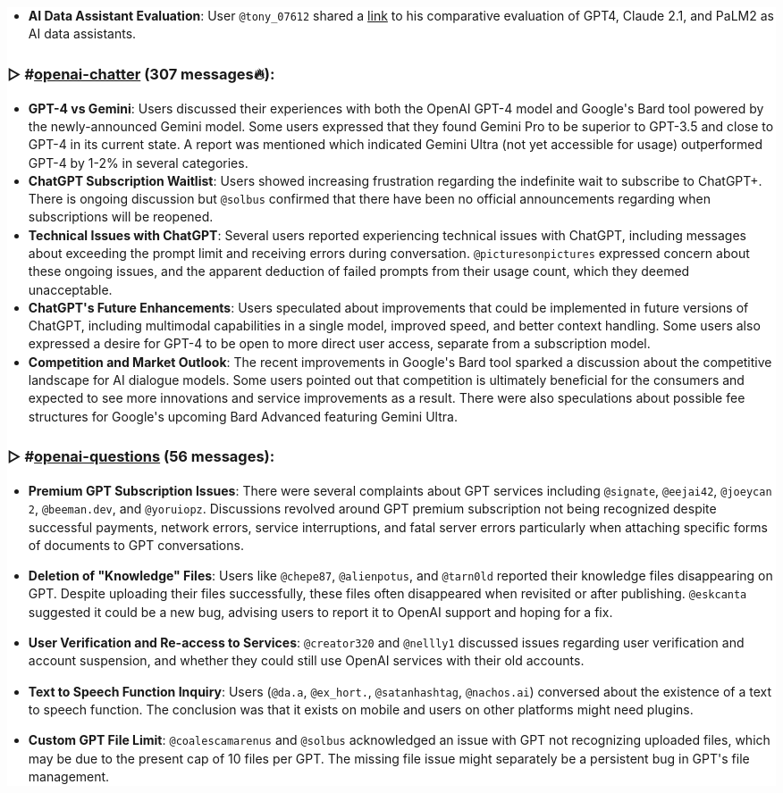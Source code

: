 - **AI Data Assistant Evaluation**: User `@tony_07612` shared a [link](https://simplyput.ai/evaluating-ai-data-assistants/) to his comparative evaluation of GPT4, Claude 2.1, and PaLM2 as AI data assistants.


### ▷ #[openai-chatter](https://discord.com/channels/974519864045756446/977697652147892304/) (307 messages🔥): 
        
- **GPT-4 vs Gemini**: Users discussed their experiences with both the OpenAI GPT-4 model and Google's Bard tool powered by the newly-announced Gemini model. Some users expressed that they found Gemini Pro to be superior to GPT-3.5 and close to GPT-4 in its current state. A report was mentioned which indicated Gemini Ultra (not yet accessible for usage) outperformed GPT-4 by 1-2% in several categories.
- **ChatGPT Subscription Waitlist**: Users showed increasing frustration regarding the indefinite wait to subscribe to ChatGPT+. There is ongoing discussion but `@solbus` confirmed that there have been no official announcements regarding when subscriptions will be reopened.
- **Technical Issues with ChatGPT**: Several users reported experiencing technical issues with ChatGPT, including messages about exceeding the prompt limit and receiving errors during conversation. `@picturesonpictures` expressed concern about these ongoing issues, and the apparent deduction of failed prompts from their usage count, which they deemed unacceptable.
- **ChatGPT's Future Enhancements**: Users speculated about improvements that could be implemented in future versions of ChatGPT, including multimodal capabilities in a single model, improved speed, and better context handling. Some users also expressed a desire for GPT-4 to be open to more direct user access, separate from a subscription model.
- **Competition and Market Outlook**: The recent improvements in Google's Bard tool sparked a discussion about the competitive landscape for AI dialogue models. Some users pointed out that competition is ultimately beneficial for the consumers and expected to see more innovations and service improvements as a result. There were also speculations about possible fee structures for Google's upcoming Bard Advanced featuring Gemini Ultra.


### ▷ #[openai-questions](https://discord.com/channels/974519864045756446/974519864045756454/) (56 messages): 
        
- **Premium GPT Subscription Issues**: There were several complaints about GPT services including `@signate`, `@eejai42`, `@joeycan2`, `@beeman.dev`, and `@yoruiopz`. Discussions revolved around GPT premium subscription not being recognized despite successful payments, network errors, service interruptions, and fatal server errors particularly when attaching specific forms of documents to GPT conversations.

- **Deletion of "Knowledge" Files**: Users like `@chepe87`, `@alienpotus`, and `@tarn0ld` reported their knowledge files disappearing on GPT. Despite uploading their files successfully, these files often disappeared when revisited or after publishing. `@eskcanta` suggested it could be a new bug, advising users to report it to OpenAI support and hoping for a fix.

- **User Verification and Re-access to Services**: `@creator320` and `@nellly1` discussed issues regarding user verification and account suspension, and whether they could still use OpenAI services with their old accounts.

- **Text to Speech Function Inquiry**: Users (`@da.a`, `@ex_hort.`, `@satanhashtag`, `@nachos.ai`) conversed about the existence of a text to speech function. The conclusion was that it exists on mobile and users on other platforms might need plugins.

- **Custom GPT File Limit**: `@coalescamarenus` and `@solbus` acknowledged an issue with GPT not recognizing uploaded files, which may be due to the present cap of 10 files per GPT. The missing file issue might separately be a persistent bug in GPT's file management.
